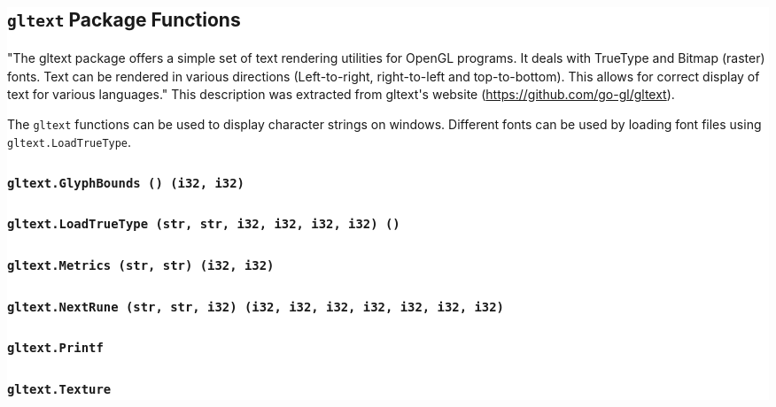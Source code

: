 ## `gltext` Package Functions

"The gltext package offers a simple set of text rendering utilities
for OpenGL programs. It deals with TrueType and Bitmap (raster)
fonts. Text can be rendered in various directions (Left-to-right,
right-to-left and top-to-bottom). This allows for correct display of
text for various languages." This description was extracted from
gltext's website (https://github.com/go-gl/gltext).


The `gltext` functions can be used to display character strings on
windows. Different fonts can be used by loading font files using `gltext.LoadTrueType`.

### `gltext.GlyphBounds () (i32, i32)`
### `gltext.LoadTrueType (str, str, i32, i32, i32, i32) ()`
### `gltext.Metrics (str, str) (i32, i32)`
### `gltext.NextRune (str, str, i32) (i32, i32, i32, i32, i32, i32, i32)`
### `gltext.Printf`
### `gltext.Texture`
